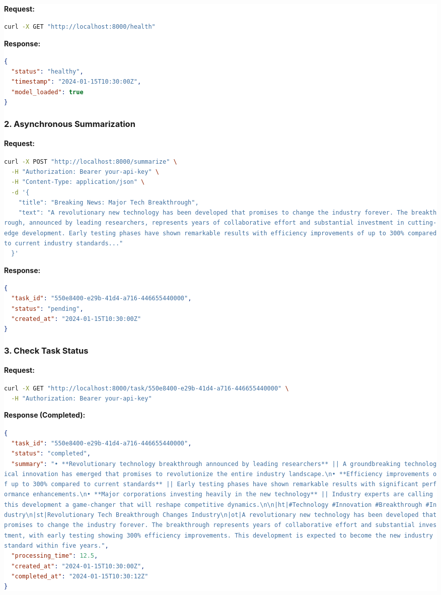 **Request:**
```bash
curl -X GET "http://localhost:8000/health"
```

**Response:**
```json
{
  "status": "healthy",
  "timestamp": "2024-01-15T10:30:00Z",
  "model_loaded": true
}
```

### 2. Asynchronous Summarization

**Request:**
```bash
curl -X POST "http://localhost:8000/summarize" \
  -H "Authorization: Bearer your-api-key" \
  -H "Content-Type: application/json" \
  -d '{
    "title": "Breaking News: Major Tech Breakthrough",
    "text": "A revolutionary new technology has been developed that promises to change the industry forever. The breakthrough, announced by leading researchers, represents years of collaborative effort and substantial investment in cutting-edge development. Early testing phases have shown remarkable results with efficiency improvements of up to 300% compared to current industry standards..."
  }'
```

**Response:**
```json
{
  "task_id": "550e8400-e29b-41d4-a716-446655440000",
  "status": "pending",
  "created_at": "2024-01-15T10:30:00Z"
}
```

### 3. Check Task Status

**Request:**
```bash
curl -X GET "http://localhost:8000/task/550e8400-e29b-41d4-a716-446655440000" \
  -H "Authorization: Bearer your-api-key"
```

**Response (Completed):**
```json
{
  "task_id": "550e8400-e29b-41d4-a716-446655440000",
  "status": "completed",
  "summary": "• **Revolutionary technology breakthrough announced by leading researchers** || A groundbreaking technological innovation has emerged that promises to revolutionize the entire industry landscape.\n• **Efficiency improvements of up to 300% compared to current standards** || Early testing phases have shown remarkable results with significant performance enhancements.\n• **Major corporations investing heavily in the new technology** || Industry experts are calling this development a game-changer that will reshape competitive dynamics.\n\n|ht|#Technology #Innovation #Breakthrough #Industry\n|st|Revolutionary Tech Breakthrough Changes Industry\n|ot|A revolutionary new technology has been developed that promises to change the industry forever. The breakthrough represents years of collaborative effort and substantial investment, with early testing showing 300% efficiency improvements. This development is expected to become the new industry standard within five years.",
  "processing_time": 12.5,
  "created_at": "2024-01-15T10:30:00Z",
  "completed_at": "2024-01-15T10:30:12Z"
}
```
